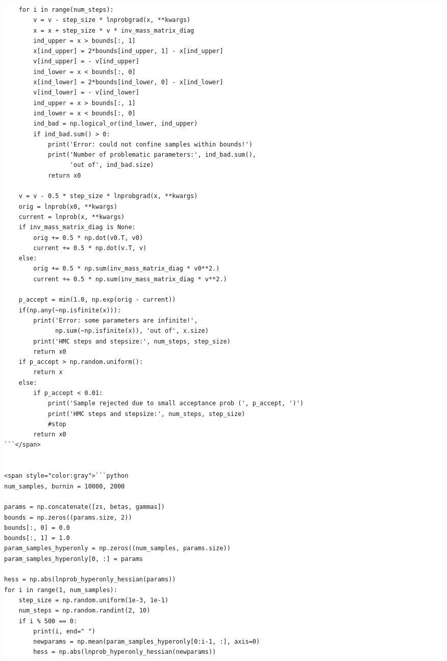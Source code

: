 ```</span>
    for i in range(num_steps):
        v = v - step_size * lnprobgrad(x, **kwargs)
        x = x + step_size * v * inv_mass_matrix_diag
        ind_upper = x > bounds[:, 1]
        x[ind_upper] = 2*bounds[ind_upper, 1] - x[ind_upper]
        v[ind_upper] = - v[ind_upper]
        ind_lower = x < bounds[:, 0]
        x[ind_lower] = 2*bounds[ind_lower, 0] - x[ind_lower]
        v[ind_lower] = - v[ind_lower]
        ind_upper = x > bounds[:, 1]
        ind_lower = x < bounds[:, 0]
        ind_bad = np.logical_or(ind_lower, ind_upper)
        if ind_bad.sum() > 0:
            print('Error: could not confine samples within bounds!')
            print('Number of problematic parameters:', ind_bad.sum(), 
                  'out of', ind_bad.size)
            return x0

    v = v - 0.5 * step_size * lnprobgrad(x, **kwargs)
    orig = lnprob(x0, **kwargs)
    current = lnprob(x, **kwargs)
    if inv_mass_matrix_diag is None:
        orig += 0.5 * np.dot(v0.T, v0)
        current += 0.5 * np.dot(v.T, v)
    else:
        orig += 0.5 * np.sum(inv_mass_matrix_diag * v0**2.)
        current += 0.5 * np.sum(inv_mass_matrix_diag * v**2.)
        
    p_accept = min(1.0, np.exp(orig - current))
    if(np.any(~np.isfinite(x))):
        print('Error: some parameters are infinite!', 
              np.sum(~np.isfinite(x)), 'out of', x.size)
        print('HMC steps and stepsize:', num_steps, step_size)
        return x0
    if p_accept > np.random.uniform():
        return x
    else:
        if p_accept < 0.01:
            print('Sample rejected due to small acceptance prob (', p_accept, ')')
            print('HMC steps and stepsize:', num_steps, step_size)
            #stop
        return x0
```</span>


<span style="color:gray">```python
num_samples, burnin = 10000, 2000

params = np.concatenate([zs, betas, gammas])
bounds = np.zeros((params.size, 2))
bounds[:, 0] = 0.0
bounds[:, 1] = 1.0
param_samples_hyperonly = np.zeros((num_samples, params.size))
param_samples_hyperonly[0, :] = params 

hess = np.abs(lnprob_hyperonly_hessian(params))
for i in range(1, num_samples):
    step_size = np.random.uniform(1e-3, 1e-1)
    num_steps = np.random.randint(2, 10)
    if i % 500 == 0:
        print(i, end=" ")
        newparams = np.mean(param_samples_hyperonly[0:i-1, :], axis=0)
        hess = np.abs(lnprob_hyperonly_hessian(newparams))
```